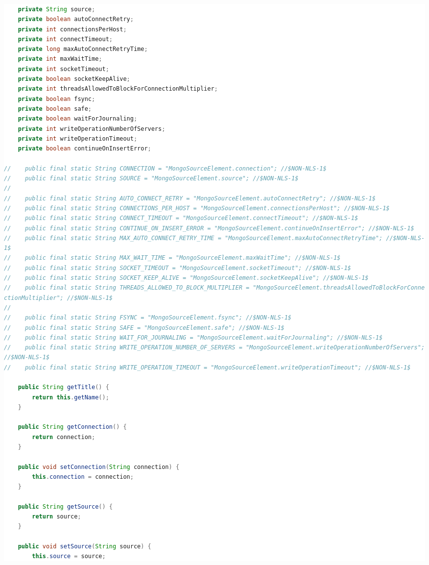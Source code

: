 ```java
    private String source;
    private boolean autoConnectRetry;
    private int connectionsPerHost;
    private int connectTimeout;
    private long maxAutoConnectRetryTime;
    private int maxWaitTime;
    private int socketTimeout;
    private boolean socketKeepAlive;
    private int threadsAllowedToBlockForConnectionMultiplier;
    private boolean fsync;
    private boolean safe;
    private boolean waitForJournaling;
    private int writeOperationNumberOfServers;
    private int writeOperationTimeout;
    private boolean continueOnInsertError;
    
//    public final static String CONNECTION = "MongoSourceElement.connection"; //$NON-NLS-1$
//    public final static String SOURCE = "MongoSourceElement.source"; //$NON-NLS-1$
//
//    public final static String AUTO_CONNECT_RETRY = "MongoSourceElement.autoConnectRetry"; //$NON-NLS-1$
//    public final static String CONNECTIONS_PER_HOST = "MongoSourceElement.connectionsPerHost"; //$NON-NLS-1$
//    public final static String CONNECT_TIMEOUT = "MongoSourceElement.connectTimeout"; //$NON-NLS-1$
//    public final static String CONTINUE_ON_INSERT_ERROR = "MongoSourceElement.continueOnInsertError"; //$NON-NLS-1$
//    public final static String MAX_AUTO_CONNECT_RETRY_TIME = "MongoSourceElement.maxAutoConnectRetryTime"; //$NON-NLS-1$
//    public final static String MAX_WAIT_TIME = "MongoSourceElement.maxWaitTime"; //$NON-NLS-1$
//    public final static String SOCKET_TIMEOUT = "MongoSourceElement.socketTimeout"; //$NON-NLS-1$
//    public final static String SOCKET_KEEP_ALIVE = "MongoSourceElement.socketKeepAlive"; //$NON-NLS-1$
//    public final static String THREADS_ALLOWED_TO_BLOCK_MULTIPLIER = "MongoSourceElement.threadsAllowedToBlockForConnectionMultiplier"; //$NON-NLS-1$
//
//    public final static String FSYNC = "MongoSourceElement.fsync"; //$NON-NLS-1$
//    public final static String SAFE = "MongoSourceElement.safe"; //$NON-NLS-1$
//    public final static String WAIT_FOR_JOURNALING = "MongoSourceElement.waitForJournaling"; //$NON-NLS-1$
//    public final static String WRITE_OPERATION_NUMBER_OF_SERVERS = "MongoSourceElement.writeOperationNumberOfServers"; //$NON-NLS-1$
//    public final static String WRITE_OPERATION_TIMEOUT = "MongoSourceElement.writeOperationTimeout"; //$NON-NLS-1$

    public String getTitle() {
        return this.getName();
    }

    public String getConnection() {
        return connection;
    }

    public void setConnection(String connection) {
        this.connection = connection;
    }

    public String getSource() {
        return source;
    }

    public void setSource(String source) {
        this.source = source;
```